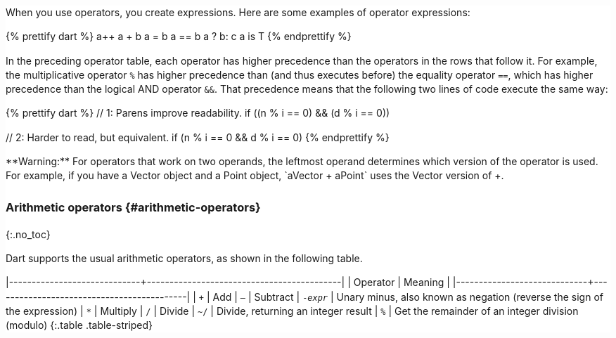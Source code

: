 When you use operators, you create expressions. Here are some examples
of operator expressions:


{% prettify dart %}
a++
a + b
a = b
a == b
a ? b: c
a is T
{% endprettify %}

In the preceding operator table,
each operator has higher precedence than the operators in the rows
that follow it. For example, the multiplicative operator `%` has higher
precedence than (and thus executes before) the equality operator `==`,
which has higher precedence than the logical AND operator `&&`. That
precedence means that the following two lines of code execute the same
way:


{% prettify dart %}
// 1: Parens improve readability.
if ((n % i == 0) && (d % i == 0))

// 2: Harder to read, but equivalent.
if (n % i == 0 && d % i == 0)
{% endprettify %}

<aside class="alert alert-warning" markdown="1">
**Warning:**
For operators that work on two operands, the leftmost operand
determines which version of the operator is used. For example, if you
have a Vector object and a Point object, `aVector + aPoint` uses the
Vector version of +.
</aside>


### Arithmetic operators {#arithmetic-operators}
{:.no_toc}

Dart supports the usual arithmetic operators, as shown in the following table.

|-----------------------------+-------------------------------------------|
| Operator                    | Meaning                                   |
|-----------------------------+-------------------------------------------|
| `+`                         | Add
| `–`                         | Subtract
| <code>-<em>expr</em></code> | Unary minus, also known as negation (reverse the sign of the expression)
| `*`                         | Multiply
| `/`                         | Divide
| `~/`                        | Divide, returning an integer result
| `%`                         | Get the remainder of an integer division (modulo)
{:.table .table-striped}
